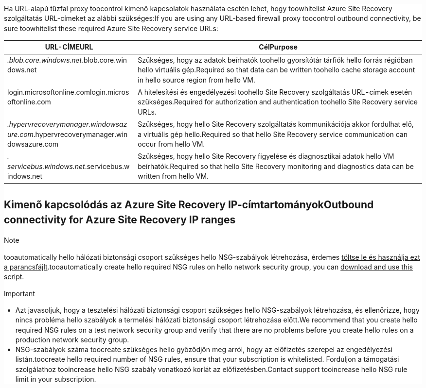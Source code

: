 <span data-ttu-id="749ba-121">Ha URL-alapú tűzfal proxy toocontrol kimenő kapcsolatok használata esetén lehet, hogy toowhitelist Azure Site Recovery szolgáltatás URL-címeket az alábbi szükséges:</span><span class="sxs-lookup"><span data-stu-id="749ba-121">If you are using any URL-based firewall proxy toocontrol outbound connectivity, be sure toowhitelist these required Azure Site Recovery service URLs:</span></span>


<span data-ttu-id="749ba-122">**URL-CÍME**</span><span class="sxs-lookup"><span data-stu-id="749ba-122">**URL**</span></span> | <span data-ttu-id="749ba-123">**Cél**</span><span class="sxs-lookup"><span data-stu-id="749ba-123">**Purpose**</span></span>  
--- | ---
<span data-ttu-id="749ba-124">*.blob.core.windows.net</span><span class="sxs-lookup"><span data-stu-id="749ba-124">*.blob.core.windows.net</span></span> | <span data-ttu-id="749ba-125">Szükséges, hogy az adatok beírhatók toohello gyorsítótár tárfiók hello forrás régióban hello virtuális gép.</span><span class="sxs-lookup"><span data-stu-id="749ba-125">Required so that data can be written toohello cache storage account in hello source region from hello VM.</span></span>
<span data-ttu-id="749ba-126">login.microsoftonline.com</span><span class="sxs-lookup"><span data-stu-id="749ba-126">login.microsoftonline.com</span></span> | <span data-ttu-id="749ba-127">A hitelesítési és engedélyezési toohello Site Recovery szolgáltatás URL-címek esetén szükséges.</span><span class="sxs-lookup"><span data-stu-id="749ba-127">Required for authorization and authentication toohello Site Recovery service URLs.</span></span>
<span data-ttu-id="749ba-128">*.hypervrecoverymanager.windowsazure.com</span><span class="sxs-lookup"><span data-stu-id="749ba-128">*.hypervrecoverymanager.windowsazure.com</span></span> | <span data-ttu-id="749ba-129">Szükséges, hogy hello Site Recovery szolgáltatás kommunikációja akkor fordulhat elő, a virtuális gép hello.</span><span class="sxs-lookup"><span data-stu-id="749ba-129">Required so that hello Site Recovery service communication can occur from hello VM.</span></span>
<span data-ttu-id="749ba-130">*. servicebus.windows.net</span><span class="sxs-lookup"><span data-stu-id="749ba-130">*.servicebus.windows.net</span></span> | <span data-ttu-id="749ba-131">Szükséges, hogy hello Site Recovery figyelése és diagnosztikai adatok hello VM beírhatók.</span><span class="sxs-lookup"><span data-stu-id="749ba-131">Required so that hello Site Recovery monitoring and diagnostics data can be written from hello VM.</span></span>

## <a name="outbound-connectivity-for-azure-site-recovery-ip-ranges"></a><span data-ttu-id="749ba-132">Kimenő kapcsolódás az Azure Site Recovery IP-címtartományok</span><span class="sxs-lookup"><span data-stu-id="749ba-132">Outbound connectivity for Azure Site Recovery IP ranges</span></span>

>[!NOTE]
> <span data-ttu-id="749ba-133">tooautomatically hello hálózati biztonsági csoport szükséges hello NSG-szabályok létrehozása, érdemes [töltse le és használja ezt a parancsfájlt](https://gallery.technet.microsoft.com/Azure-Recovery-script-to-0c950702).</span><span class="sxs-lookup"><span data-stu-id="749ba-133">tooautomatically create hello required NSG rules on hello network security group, you can [download and use this script](https://gallery.technet.microsoft.com/Azure-Recovery-script-to-0c950702).</span></span>

>[!IMPORTANT]
> * <span data-ttu-id="749ba-134">Azt javasoljuk, hogy a tesztelési hálózati biztonsági csoport szükséges hello NSG-szabályok létrehozása, és ellenőrizze, hogy nincs probléma hello szabályok a termelési hálózati biztonsági csoport létrehozása előtt.</span><span class="sxs-lookup"><span data-stu-id="749ba-134">We recommend that you create hello required NSG rules on a test network security group and verify that there are no problems before you create hello rules on a production network security group.</span></span>
> * <span data-ttu-id="749ba-135">NSG-szabályok száma toocreate szükséges hello győződjön meg arról, hogy az előfizetés szerepel az engedélyezési listán.</span><span class="sxs-lookup"><span data-stu-id="749ba-135">toocreate hello required number of NSG rules, ensure that your subscription is whitelisted.</span></span> <span data-ttu-id="749ba-136">Forduljon a támogatási szolgálathoz tooincrease hello NSG szabály vonatkozó korlát az előfizetésben.</span><span class="sxs-lookup"><span data-stu-id="749ba-136">Contact support tooincrease hello NSG rule limit in your subscription.</span></span>
